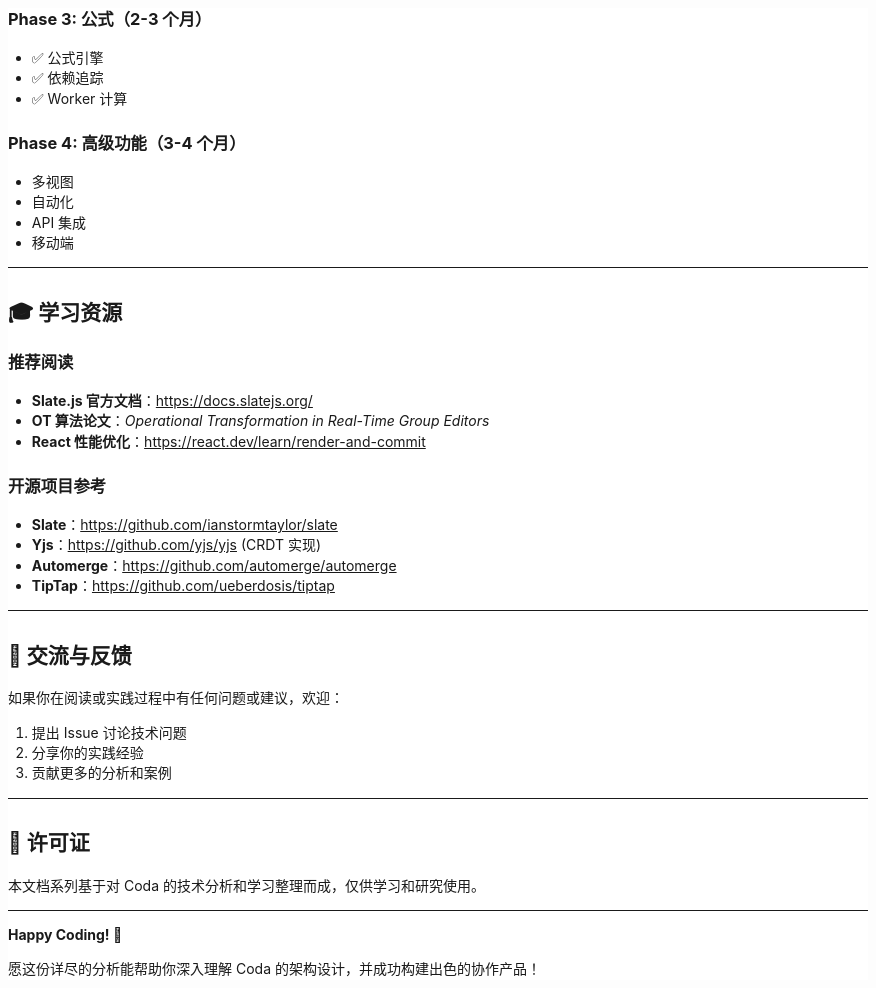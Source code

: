 ### Phase 3: 公式（2-3 个月）
- ✅ 公式引擎
- ✅ 依赖追踪
- ✅ Worker 计算

### Phase 4: 高级功能（3-4 个月）
- 多视图
- 自动化
- API 集成
- 移动端

---

## 🎓 学习资源

### 推荐阅读

- **Slate.js 官方文档**：https://docs.slatejs.org/
- **OT 算法论文**：*Operational Transformation in Real-Time Group Editors*
- **React 性能优化**：https://react.dev/learn/render-and-commit

### 开源项目参考

- **Slate**：https://github.com/ianstormtaylor/slate
- **Yjs**：https://github.com/yjs/yjs (CRDT 实现)
- **Automerge**：https://github.com/automerge/automerge
- **TipTap**：https://github.com/ueberdosis/tiptap

---

## 💬 交流与反馈

如果你在阅读或实践过程中有任何问题或建议，欢迎：

1. 提出 Issue 讨论技术问题
2. 分享你的实践经验
3. 贡献更多的分析和案例

---

## 📝 许可证

本文档系列基于对 Coda 的技术分析和学习整理而成，仅供学习和研究使用。

---

**Happy Coding! 🚀**

愿这份详尽的分析能帮助你深入理解 Coda 的架构设计，并成功构建出色的协作产品！
